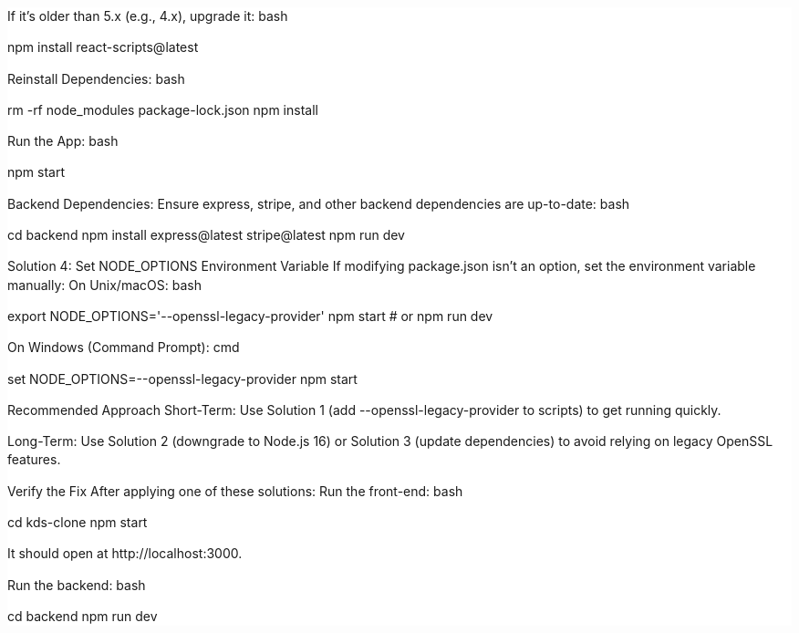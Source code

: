 If it’s older than 5.x (e.g., 4.x), upgrade it:
bash

npm install react-scripts@latest

Reinstall Dependencies:
bash

rm -rf node_modules package-lock.json
npm install

Run the App:
bash

npm start

Backend Dependencies:
Ensure express, stripe, and other backend dependencies are up-to-date:
bash

cd backend
npm install express@latest stripe@latest
npm run dev

Solution 4: Set NODE_OPTIONS Environment Variable
If modifying package.json isn’t an option, set the environment variable manually:
On Unix/macOS:
bash

export NODE_OPTIONS='--openssl-legacy-provider'
npm start  # or npm run dev

On Windows (Command Prompt):
cmd

set NODE_OPTIONS=--openssl-legacy-provider
npm start

Recommended Approach
Short-Term: Use Solution 1 (add --openssl-legacy-provider to scripts) to get running quickly.

Long-Term: Use Solution 2 (downgrade to Node.js 16) or Solution 3 (update dependencies) to avoid relying on legacy OpenSSL features.

Verify the Fix
After applying one of these solutions:
Run the front-end:
bash

cd kds-clone
npm start

It should open at http://localhost:3000.

Run the backend:
bash

cd backend
npm run dev
